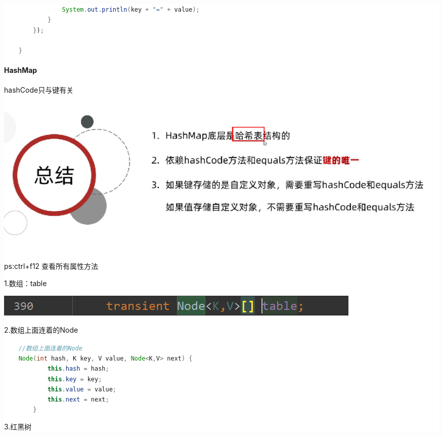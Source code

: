 ```java
                System.out.println(key + "=" + value);
            }
        });

    }
```

#### HashMap

hashCode只与键有关

![image-20230227184342139](/img/java/basic/image-20230227184342139.png)

ps:ctrl+f12 查看所有属性方法

1.数组：table

![image-20230227192205224](/img/java/basic/image-20230227192205224.png)

2.数组上面连着的Node

```java
	//数组上面连着的Node	
	Node(int hash, K key, V value, Node<K,V> next) {
            this.hash = hash;
            this.key = key;
            this.value = value;
            this.next = next;
        }
```

3.红黑树
